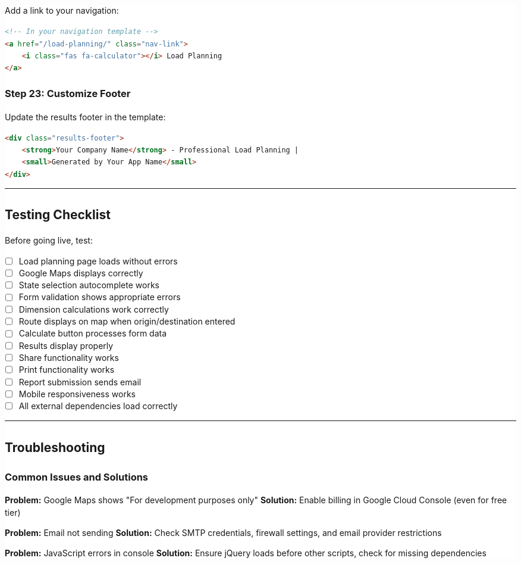 Add a link to your navigation:

```html
<!-- In your navigation template -->
<a href="/load-planning/" class="nav-link">
    <i class="fas fa-calculator"></i> Load Planning
</a>
```

### Step 23: Customize Footer

Update the results footer in the template:

```html
<div class="results-footer">
    <strong>Your Company Name</strong> - Professional Load Planning | 
    <small>Generated by Your App Name</small>
</div>
```

---

## Testing Checklist

Before going live, test:

- [ ] Load planning page loads without errors
- [ ] Google Maps displays correctly
- [ ] State selection autocomplete works
- [ ] Form validation shows appropriate errors
- [ ] Dimension calculations work correctly
- [ ] Route displays on map when origin/destination entered
- [ ] Calculate button processes form data
- [ ] Results display properly
- [ ] Share functionality works
- [ ] Print functionality works
- [ ] Report submission sends email
- [ ] Mobile responsiveness works
- [ ] All external dependencies load correctly

---

## Troubleshooting

### Common Issues and Solutions

**Problem:** Google Maps shows "For development purposes only"
**Solution:** Enable billing in Google Cloud Console (even for free tier)

**Problem:** Email not sending
**Solution:** Check SMTP credentials, firewall settings, and email provider restrictions

**Problem:** JavaScript errors in console
**Solution:** Ensure jQuery loads before other scripts, check for missing dependencies
